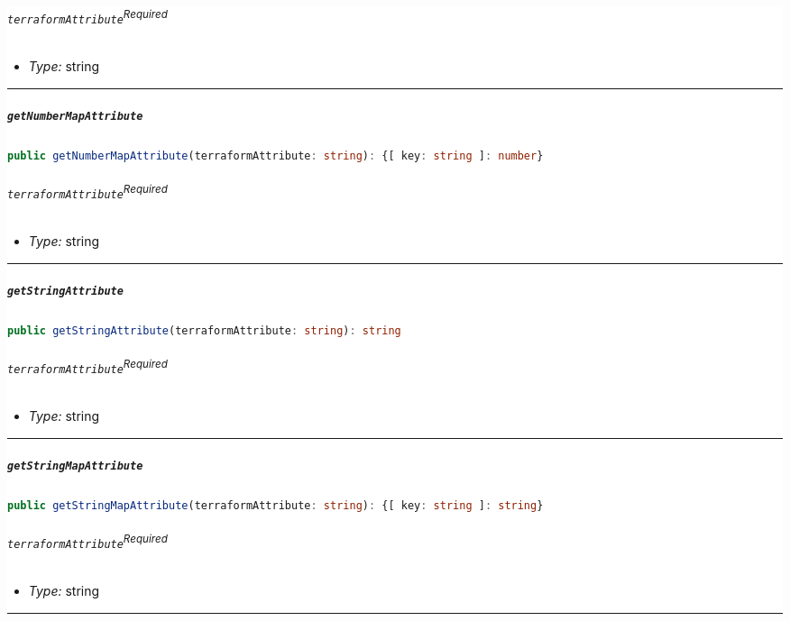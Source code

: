 ###### `terraformAttribute`<sup>Required</sup> <a name="terraformAttribute" id="rhizo-co-terraform-provider-lacework.reportRule.ReportRule.getNumberListAttribute.parameter.terraformAttribute"></a>

- *Type:* string

---

##### `getNumberMapAttribute` <a name="getNumberMapAttribute" id="rhizo-co-terraform-provider-lacework.reportRule.ReportRule.getNumberMapAttribute"></a>

```typescript
public getNumberMapAttribute(terraformAttribute: string): {[ key: string ]: number}
```

###### `terraformAttribute`<sup>Required</sup> <a name="terraformAttribute" id="rhizo-co-terraform-provider-lacework.reportRule.ReportRule.getNumberMapAttribute.parameter.terraformAttribute"></a>

- *Type:* string

---

##### `getStringAttribute` <a name="getStringAttribute" id="rhizo-co-terraform-provider-lacework.reportRule.ReportRule.getStringAttribute"></a>

```typescript
public getStringAttribute(terraformAttribute: string): string
```

###### `terraformAttribute`<sup>Required</sup> <a name="terraformAttribute" id="rhizo-co-terraform-provider-lacework.reportRule.ReportRule.getStringAttribute.parameter.terraformAttribute"></a>

- *Type:* string

---

##### `getStringMapAttribute` <a name="getStringMapAttribute" id="rhizo-co-terraform-provider-lacework.reportRule.ReportRule.getStringMapAttribute"></a>

```typescript
public getStringMapAttribute(terraformAttribute: string): {[ key: string ]: string}
```

###### `terraformAttribute`<sup>Required</sup> <a name="terraformAttribute" id="rhizo-co-terraform-provider-lacework.reportRule.ReportRule.getStringMapAttribute.parameter.terraformAttribute"></a>

- *Type:* string

---